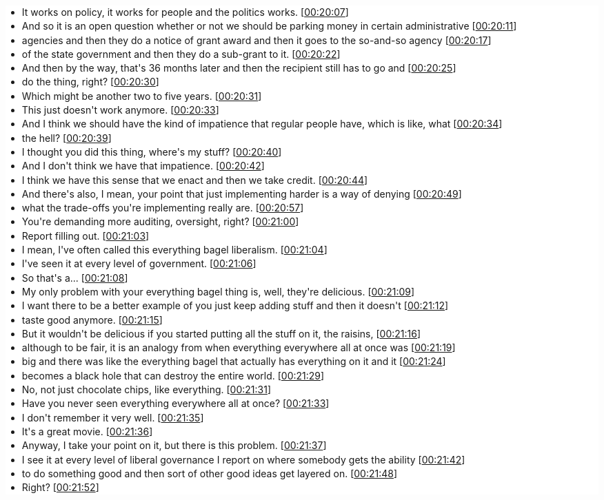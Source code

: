 *  It works on policy, it works for people and the politics works. [[00:20:07](https://www.youtube.com/watch?v=9vBA13woB00&t=1207.52s)]
*  And so it is an open question whether or not we should be parking money in certain administrative [[00:20:11](https://www.youtube.com/watch?v=9vBA13woB00&t=1211.1200000000001s)]
*  agencies and then they do a notice of grant award and then it goes to the so-and-so agency [[00:20:17](https://www.youtube.com/watch?v=9vBA13woB00&t=1217.44s)]
*  of the state government and then they do a sub-grant to it. [[00:20:22](https://www.youtube.com/watch?v=9vBA13woB00&t=1222.3600000000001s)]
*  And then by the way, that's 36 months later and then the recipient still has to go and [[00:20:25](https://www.youtube.com/watch?v=9vBA13woB00&t=1225.24s)]
*  do the thing, right? [[00:20:30](https://www.youtube.com/watch?v=9vBA13woB00&t=1230.3999999999999s)]
*  Which might be another two to five years. [[00:20:31](https://www.youtube.com/watch?v=9vBA13woB00&t=1231.3999999999999s)]
*  This just doesn't work anymore. [[00:20:33](https://www.youtube.com/watch?v=9vBA13woB00&t=1233.48s)]
*  And I think we should have the kind of impatience that regular people have, which is like, what [[00:20:34](https://www.youtube.com/watch?v=9vBA13woB00&t=1234.86s)]
*  the hell? [[00:20:39](https://www.youtube.com/watch?v=9vBA13woB00&t=1239.76s)]
*  I thought you did this thing, where's my stuff? [[00:20:40](https://www.youtube.com/watch?v=9vBA13woB00&t=1240.76s)]
*  And I don't think we have that impatience. [[00:20:42](https://www.youtube.com/watch?v=9vBA13woB00&t=1242.6s)]
*  I think we have this sense that we enact and then we take credit. [[00:20:44](https://www.youtube.com/watch?v=9vBA13woB00&t=1244.6399999999999s)]
*  And there's also, I mean, your point that just implementing harder is a way of denying [[00:20:49](https://www.youtube.com/watch?v=9vBA13woB00&t=1249.84s)]
*  what the trade-offs you're implementing really are. [[00:20:57](https://www.youtube.com/watch?v=9vBA13woB00&t=1257.8799999999999s)]
*  You're demanding more auditing, oversight, right? [[00:21:00](https://www.youtube.com/watch?v=9vBA13woB00&t=1260.24s)]
*  Report filling out. [[00:21:03](https://www.youtube.com/watch?v=9vBA13woB00&t=1263.44s)]
*  I mean, I've often called this everything bagel liberalism. [[00:21:04](https://www.youtube.com/watch?v=9vBA13woB00&t=1264.44s)]
*  I've seen it at every level of government. [[00:21:06](https://www.youtube.com/watch?v=9vBA13woB00&t=1266.76s)]
*  So that's a... [[00:21:08](https://www.youtube.com/watch?v=9vBA13woB00&t=1268.76s)]
*  My only problem with your everything bagel thing is, well, they're delicious. [[00:21:09](https://www.youtube.com/watch?v=9vBA13woB00&t=1269.76s)]
*  I want there to be a better example of you just keep adding stuff and then it doesn't [[00:21:12](https://www.youtube.com/watch?v=9vBA13woB00&t=1272.2s)]
*  taste good anymore. [[00:21:15](https://www.youtube.com/watch?v=9vBA13woB00&t=1275.94s)]
*  But it wouldn't be delicious if you started putting all the stuff on it, the raisins, [[00:21:16](https://www.youtube.com/watch?v=9vBA13woB00&t=1276.94s)]
*  although to be fair, it is an analogy from when everything everywhere all at once was [[00:21:19](https://www.youtube.com/watch?v=9vBA13woB00&t=1279.92s)]
*  big and there was like the everything bagel that actually has everything on it and it [[00:21:24](https://www.youtube.com/watch?v=9vBA13woB00&t=1284.68s)]
*  becomes a black hole that can destroy the entire world. [[00:21:29](https://www.youtube.com/watch?v=9vBA13woB00&t=1289.16s)]
*  No, not just chocolate chips, like everything. [[00:21:31](https://www.youtube.com/watch?v=9vBA13woB00&t=1291.5600000000002s)]
*  Have you never seen everything everywhere all at once? [[00:21:33](https://www.youtube.com/watch?v=9vBA13woB00&t=1293.3600000000001s)]
*  I don't remember it very well. [[00:21:35](https://www.youtube.com/watch?v=9vBA13woB00&t=1295.6000000000001s)]
*  It's a great movie. [[00:21:36](https://www.youtube.com/watch?v=9vBA13woB00&t=1296.88s)]
*  Anyway, I take your point on it, but there is this problem. [[00:21:37](https://www.youtube.com/watch?v=9vBA13woB00&t=1297.88s)]
*  I see it at every level of liberal governance I report on where somebody gets the ability [[00:21:42](https://www.youtube.com/watch?v=9vBA13woB00&t=1302.68s)]
*  to do something good and then sort of other good ideas get layered on. [[00:21:48](https://www.youtube.com/watch?v=9vBA13woB00&t=1308.68s)]
*  Right? [[00:21:52](https://www.youtube.com/watch?v=9vBA13woB00&t=1312.8400000000001s)]
